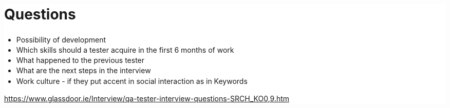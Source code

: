 # Questions

- Possibility of development
- Which skills should a tester acquire in the first 6 months of work
- What happened to the previous tester
- What are the next steps in the interview
- Work culture - if they put accent in social interaction as in Keywords

https://www.glassdoor.ie/Interview/qa-tester-interview-questions-SRCH_KO0,9.htm
